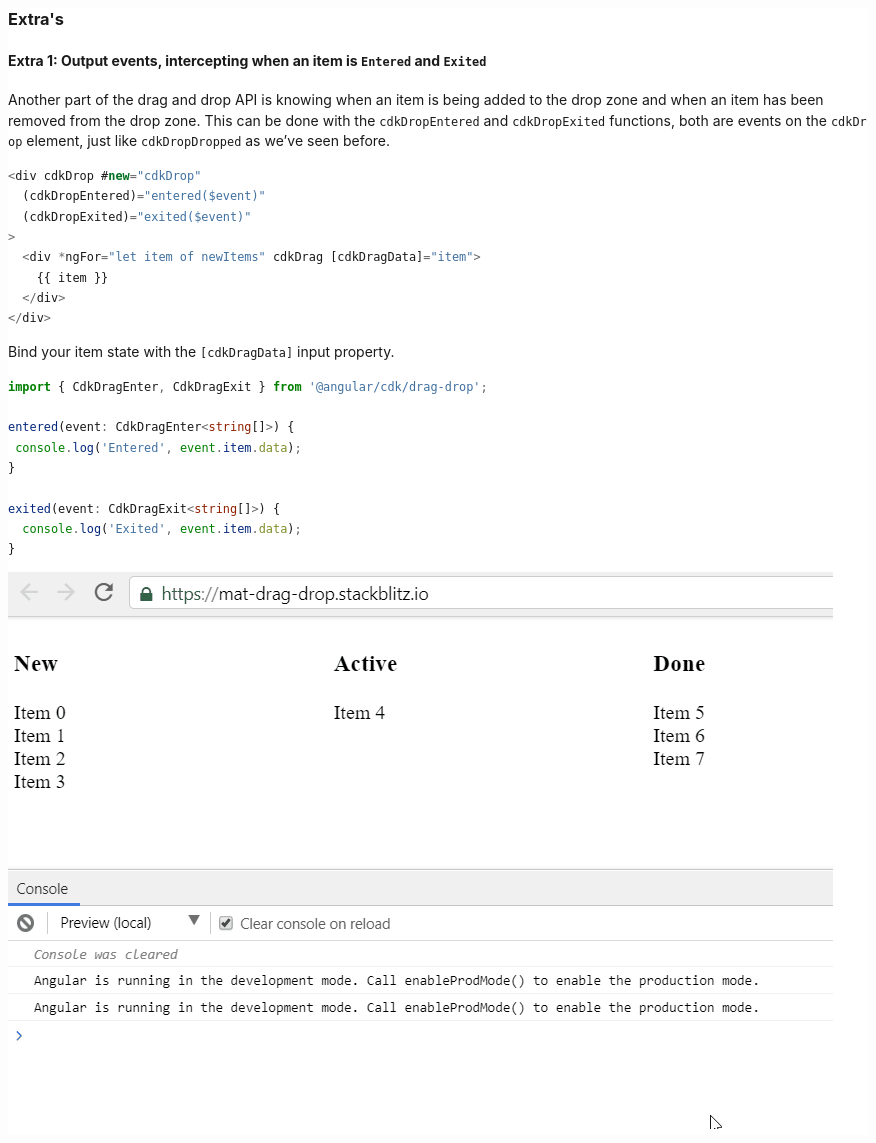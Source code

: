 ### Extra's

#### Extra 1: Output events, intercepting when an item is `Entered` and `Exited`

Another part of the drag and drop API is knowing when an item is being added to the drop zone and when an item has been removed from the drop zone. This can be done with the `cdkDropEntered` and `cdkDropExited` functions, both are events on the `cdkDrop` element, just like `cdkDropDropped` as we’ve seen before.

```ts
<div cdkDrop #new="cdkDrop"
  (cdkDropEntered)="entered($event)"
  (cdkDropExited)="exited($event)"
>
  <div *ngFor="let item of newItems" cdkDrag [cdkDragData]="item">
    {{ item }}
  </div>
</div>
```

Bind your item state with the `[cdkDragData]` input property.

```ts
import { CdkDragEnter, CdkDragExit } from '@angular/cdk/drag-drop';

entered(event: CdkDragEnter<string[]>) {
 console.log('Entered', event.item.data);
}

exited(event: CdkDragExit<string[]>) {
  console.log('Exited', event.item.data);
}
```

![](./images/7.gif)
